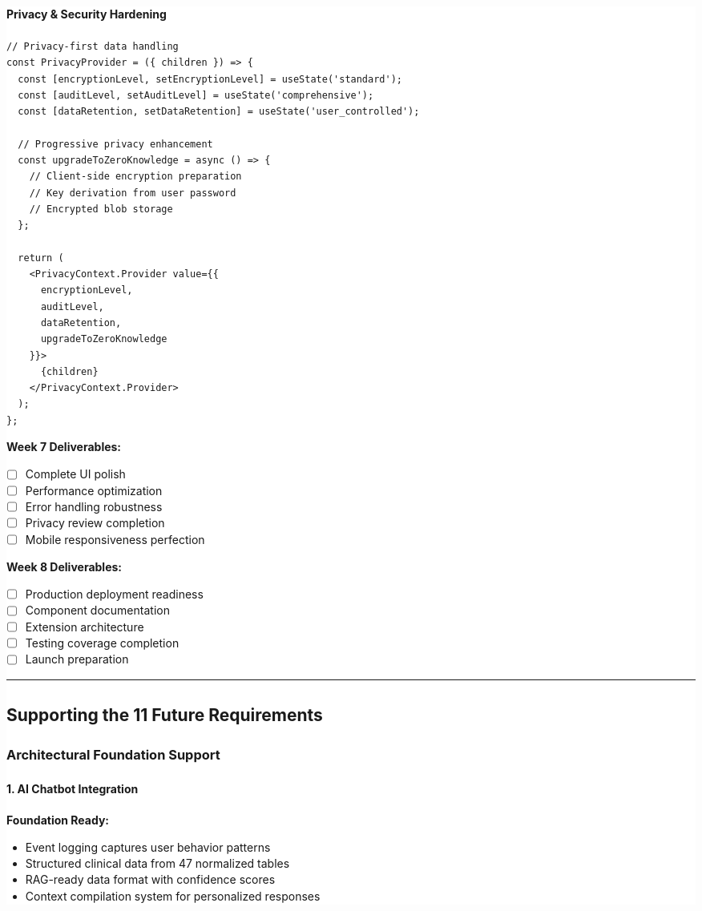 #### Privacy & Security Hardening
```tsx
// Privacy-first data handling
const PrivacyProvider = ({ children }) => {
  const [encryptionLevel, setEncryptionLevel] = useState('standard');
  const [auditLevel, setAuditLevel] = useState('comprehensive');
  const [dataRetention, setDataRetention] = useState('user_controlled');
  
  // Progressive privacy enhancement
  const upgradeToZeroKnowledge = async () => {
    // Client-side encryption preparation
    // Key derivation from user password
    // Encrypted blob storage
  };

  return (
    <PrivacyContext.Provider value={{
      encryptionLevel,
      auditLevel,
      dataRetention,
      upgradeToZeroKnowledge
    }}>
      {children}
    </PrivacyContext.Provider>
  );
};
```

**Week 7 Deliverables:**
- [ ] Complete UI polish
- [ ] Performance optimization
- [ ] Error handling robustness
- [ ] Privacy review completion
- [ ] Mobile responsiveness perfection

**Week 8 Deliverables:**
- [ ] Production deployment readiness
- [ ] Component documentation
- [ ] Extension architecture
- [ ] Testing coverage completion
- [ ] Launch preparation

---

## Supporting the 11 Future Requirements

### Architectural Foundation Support

#### 1. AI Chatbot Integration
**Foundation Ready:**
- Event logging captures user behavior patterns
- Structured clinical data from 47 normalized tables
- RAG-ready data format with confidence scores
- Context compilation system for personalized responses
